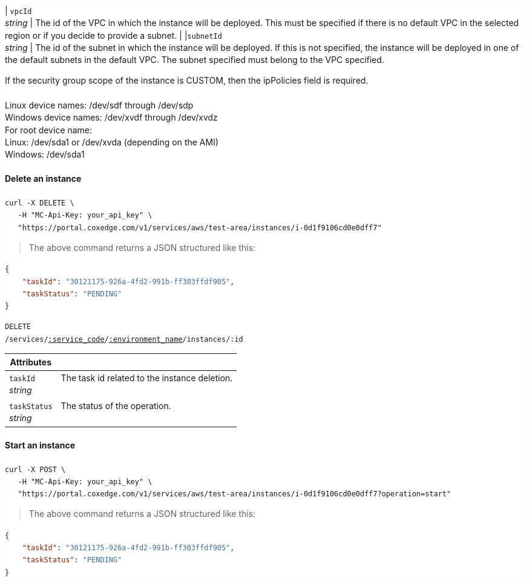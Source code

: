 | `vpcId` <br/>*string* | The id of the VPC in which the instance will be deployed. This must be specified if there is no default VPC in the selected region or if you decide to provide a subnet. |
|`subnetId` <br/>*string* | The id of the subnet in which the instance will be deployed. If this is not specified, the instance will be deployed in one of the default subnets in the default VPC. The subnet specified must belong to the VPC specified.



<aside class="notice">
If the security group scope of the instance is CUSTOM, then the ipPolicies field is required.
</aside>

<aside class="notice">
<br/>Linux device names: /dev/sdf through /dev/sdp<br/>
Windows device names: /dev/xvdf through /dev/xvdz<br/>
For root device name:<br/>
Linux: /dev/sda1 or /dev/xvda (depending on the AMI)<br/>
Windows: /dev/sda1<br/>
</aside>



#### Delete an instance

```shell
curl -X DELETE \
   -H "MC-Api-Key: your_api_key" \
   "https://portal.coxedge.com/v1/services/aws/test-area/instances/i-0d1f9106cd0e0dff7"
```
> The above command returns a JSON structured like this:

```json
{
    "taskId": "30121175-926a-4fd2-991b-ff303ffdf905",
    "taskStatus": "PENDING"
}
```

<code>DELETE /services/<a href="#administration-service-connections">:service_code</a>/<a href="#administration-environments">:environment_name</a>/instances/:id</code>

| Attributes                 | &nbsp;                                        |
|----------------------------|-----------------------------------------------|
| `taskId` <br/>*string*     | The task id related to the instance deletion. |
| `taskStatus` <br/>*string* | The status of the operation.                  |



#### Start an instance

```shell
curl -X POST \
   -H "MC-Api-Key: your_api_key" \
   "https://portal.coxedge.com/v1/services/aws/test-area/instances/i-0d1f9106cd0e0dff7?operation=start"
```
> The above command returns a JSON structured like this:

```json
{
    "taskId": "30121175-926a-4fd2-991b-ff303ffdf905",
    "taskStatus": "PENDING"
}
```
